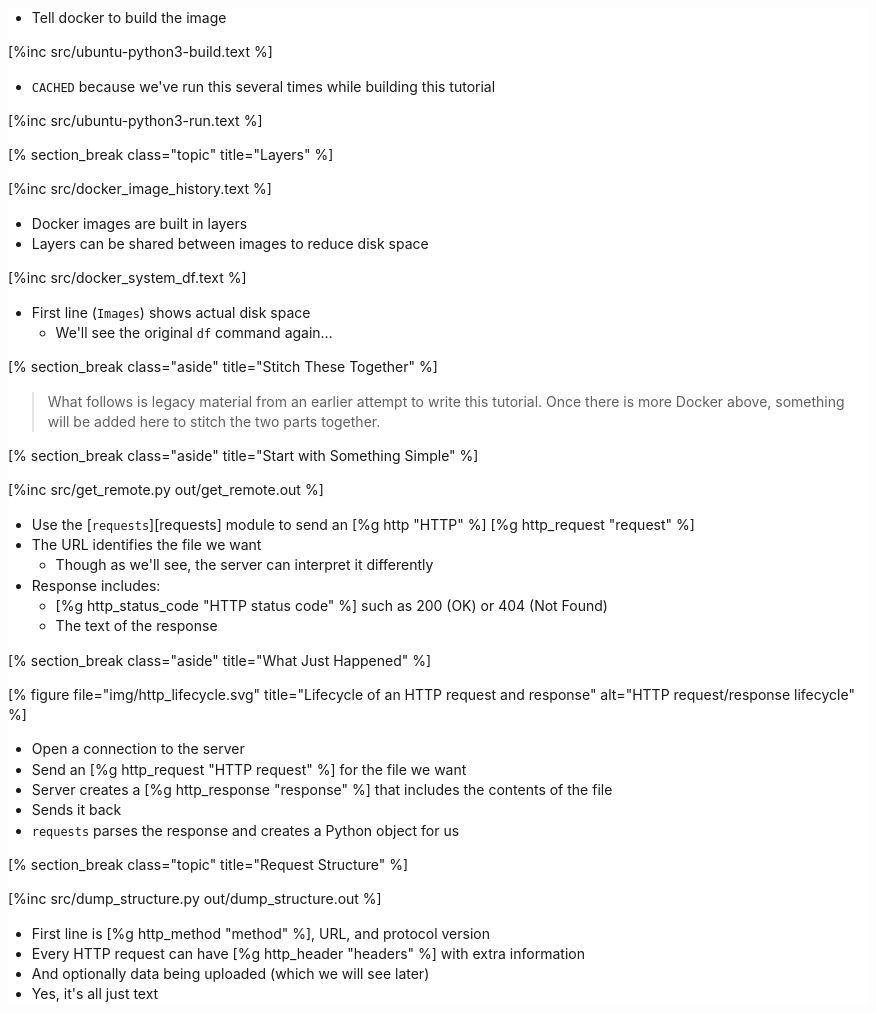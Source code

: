 -   Tell docker to build the image

[%inc src/ubuntu-python3-build.text %]

-   `CACHED` because we've run this several times while building this tutorial

[%inc src/ubuntu-python3-run.text %]


[% section_break class="topic" title="Layers" %]

[%inc src/docker_image_history.text %]

-   Docker images are built in layers
-   Layers can be shared between images to reduce disk space

[%inc src/docker_system_df.text %]

-   First line (`Images`) shows actual disk space
    -   We'll see the original `df` command again…


[% section_break class="aside" title="Stitch These Together" %]

> What follows is legacy material from an earlier attempt to write this tutorial.
> Once there is more Docker above,
> something will be added here to stitch the two parts together.


[% section_break class="aside" title="Start with Something Simple" %]

[%inc src/get_remote.py out/get_remote.out %]

-   Use the [`requests`][requests] module to send an [%g http "HTTP" %] [%g http_request "request" %]
-   The URL identifies the file we want
    -   Though as we'll see, the server can interpret it differently
-   Response includes:
    -   [%g http_status_code "HTTP status code" %] such as 200 (OK) or 404 (Not Found)
    -   The text of the response


[% section_break class="aside" title="What Just Happened" %]

[% figure
   file="img/http_lifecycle.svg"
   title="Lifecycle of an HTTP request and response"
   alt="HTTP request/response lifecycle"
%]

-   Open a connection to the server
-   Send an [%g http_request "HTTP request" %] for the file we want
-   Server creates a [%g http_response "response" %] that includes the contents of the file
-   Sends it back
-   `requests` parses the response and creates a Python object for us


[% section_break class="topic" title="Request Structure" %]

[%inc src/dump_structure.py out/dump_structure.out %]

-   First line is [%g http_method "method" %], URL, and protocol version
-   Every HTTP request can have [%g http_header "headers" %] with extra information
-   And optionally data being uploaded (which we will see later)
-   Yes, it's all just text
